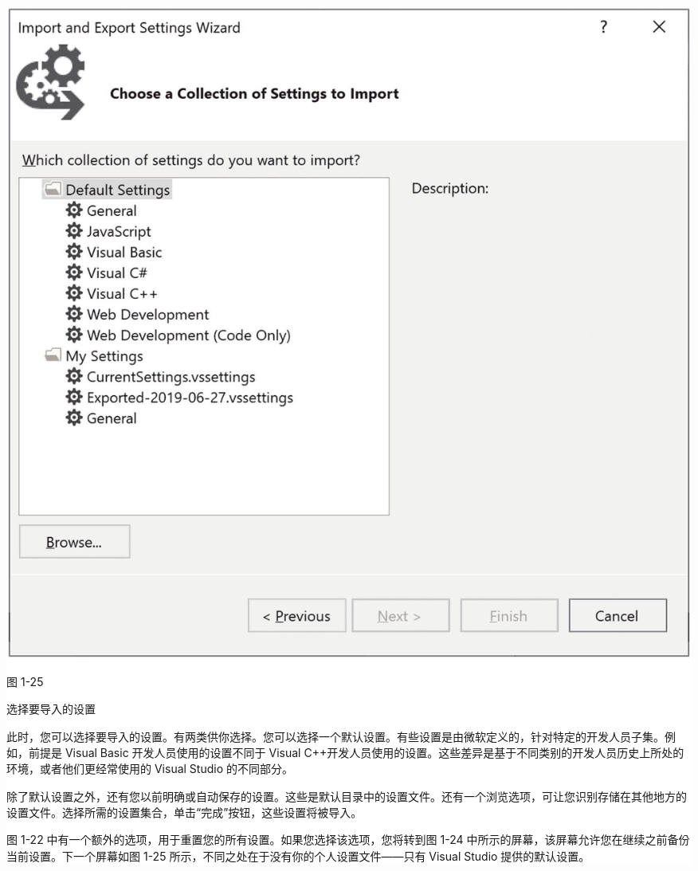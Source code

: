 ![img/486188_1_En_1_Fig25_HTML.jpg](img/486188_1_En_1_Fig25_HTML.jpg)

图 1-25

选择要导入的设置

此时，您可以选择要导入的设置。有两类供你选择。您可以选择一个默认设置。有些设置是由微软定义的，针对特定的开发人员子集。例如，前提是 Visual Basic 开发人员使用的设置不同于 Visual C++开发人员使用的设置。这些差异是基于不同类别的开发人员历史上所处的环境，或者他们更经常使用的 Visual Studio 的不同部分。

除了默认设置之外，还有您以前明确或自动保存的设置。这些是默认目录中的设置文件。还有一个浏览选项，可让您识别存储在其他地方的设置文件。选择所需的设置集合，单击“完成”按钮，这些设置将被导入。

图 1-22 中有一个额外的选项，用于重置您的所有设置。如果您选择该选项，您将转到图 1-24 中所示的屏幕，该屏幕允许您在继续之前备份当前设置。下一个屏幕如图 1-25 所示，不同之处在于没有你的个人设置文件——只有 Visual Studio 提供的默认设置。
